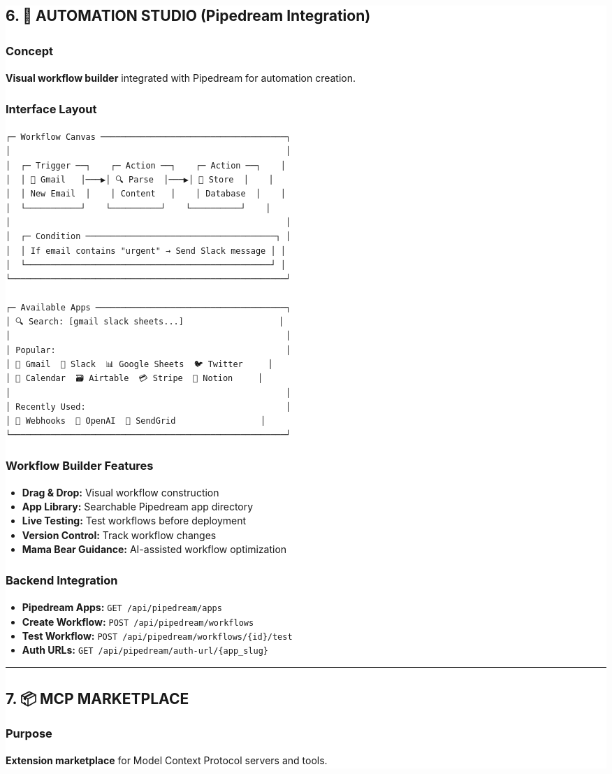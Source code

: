 
## 6. 🔧 AUTOMATION STUDIO (Pipedream Integration)

### Concept
**Visual workflow builder** integrated with Pipedream for automation creation.

### Interface Layout
```
┌─ Workflow Canvas ─────────────────────────────────────┐
│                                                       │
│  ┌─ Trigger ──┐    ┌─ Action ──┐    ┌─ Action ──┐    │
│  │ 📧 Gmail   │───▶│ 🔍 Parse  │───▶│ 💾 Store  │    │
│  │ New Email  │    │ Content   │    │ Database  │    │
│  └───────────┘    └──────────┘    └──────────┘    │
│                                                       │
│  ┌─ Condition ──────────────────────────────────────┐ │
│  │ If email contains "urgent" → Send Slack message │ │
│  └─────────────────────────────────────────────────┘ │
└───────────────────────────────────────────────────────┘

┌─ Available Apps ──────────────────────────────────────┐
│ 🔍 Search: [gmail slack sheets...]                   │
│                                                       │
│ Popular:                                              │
│ 📧 Gmail  💬 Slack  📊 Google Sheets  🐦 Twitter     │
│ 📅 Calendar  🗃️ Airtable  💳 Stripe  📝 Notion     │
│                                                       │
│ Recently Used:                                        │
│ 🔔 Webhooks  🤖 OpenAI  📨 SendGrid                 │
└───────────────────────────────────────────────────────┘
```

### Workflow Builder Features
- **Drag & Drop:** Visual workflow construction
- **App Library:** Searchable Pipedream app directory
- **Live Testing:** Test workflows before deployment
- **Version Control:** Track workflow changes
- **Mama Bear Guidance:** AI-assisted workflow optimization

### Backend Integration
- **Pipedream Apps:** `GET /api/pipedream/apps`
- **Create Workflow:** `POST /api/pipedream/workflows`
- **Test Workflow:** `POST /api/pipedream/workflows/{id}/test`
- **Auth URLs:** `GET /api/pipedream/auth-url/{app_slug}`

---

## 7. 📦 MCP MARKETPLACE

### Purpose
**Extension marketplace** for Model Context Protocol servers and tools.
